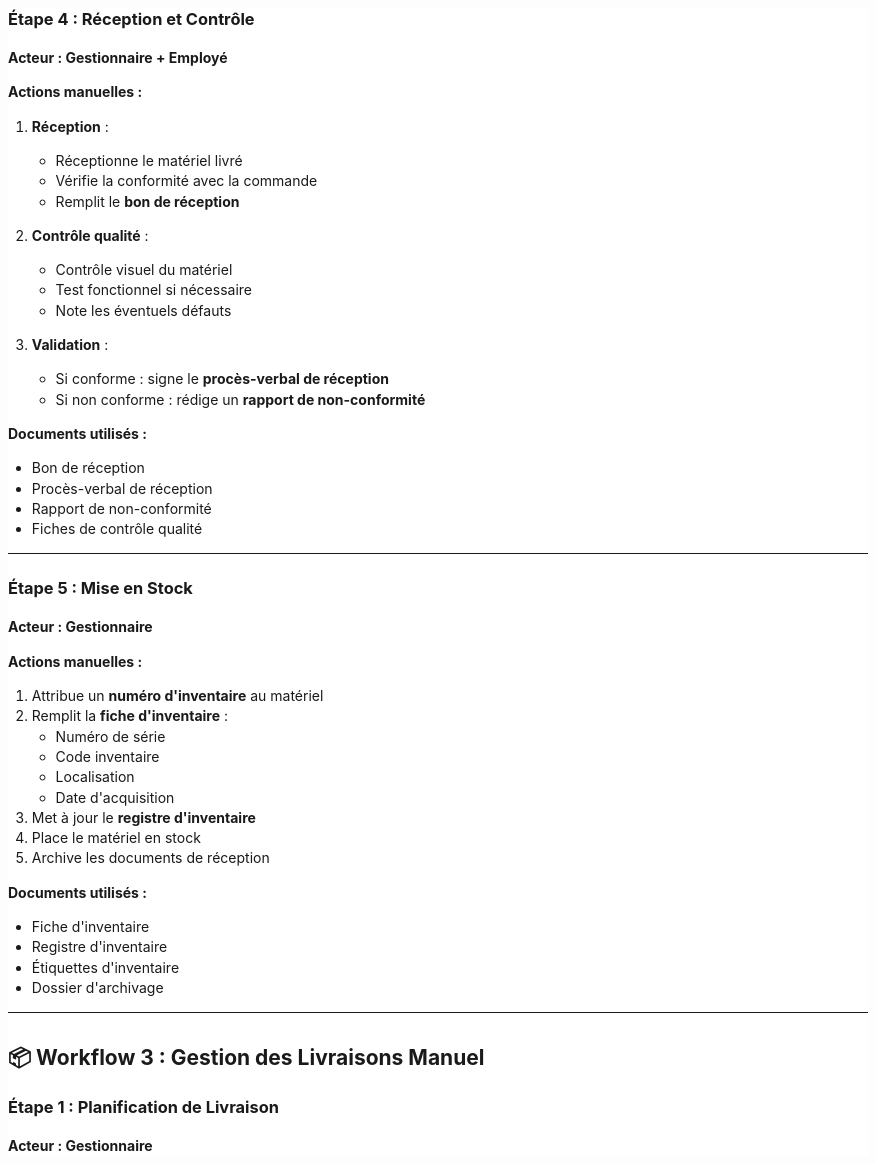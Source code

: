 
### **Étape 4 : Réception et Contrôle**
**Acteur : Gestionnaire + Employé**

**Actions manuelles :**
1. **Réception** :
   - Réceptionne le matériel livré
   - Vérifie la conformité avec la commande
   - Remplit le **bon de réception**

2. **Contrôle qualité** :
   - Contrôle visuel du matériel
   - Test fonctionnel si nécessaire
   - Note les éventuels défauts

3. **Validation** :
   - Si conforme : signe le **procès-verbal de réception**
   - Si non conforme : rédige un **rapport de non-conformité**

**Documents utilisés :**
- Bon de réception
- Procès-verbal de réception
- Rapport de non-conformité
- Fiches de contrôle qualité

---

### **Étape 5 : Mise en Stock**
**Acteur : Gestionnaire**

**Actions manuelles :**
1. Attribue un **numéro d'inventaire** au matériel
2. Remplit la **fiche d'inventaire** :
   - Numéro de série
   - Code inventaire
   - Localisation
   - Date d'acquisition
3. Met à jour le **registre d'inventaire**
4. Place le matériel en stock
5. Archive les documents de réception

**Documents utilisés :**
- Fiche d'inventaire
- Registre d'inventaire
- Étiquettes d'inventaire
- Dossier d'archivage

---

## 📦 **Workflow 3 : Gestion des Livraisons Manuel**

### **Étape 1 : Planification de Livraison**
**Acteur : Gestionnaire**
